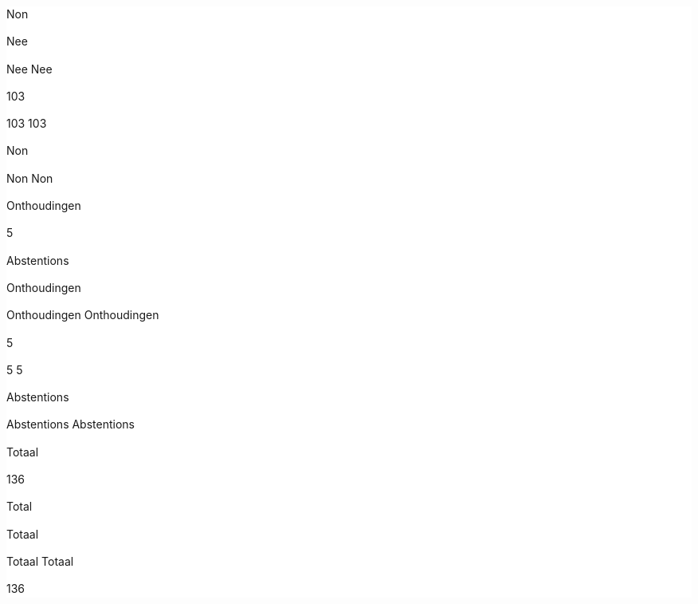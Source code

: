 
Non



Nee

Nee
Nee


103

103
103


Non

Non
Non



Onthoudingen


5


Abstentions



Onthoudingen

Onthoudingen
Onthoudingen


5

5
5


Abstentions

Abstentions
Abstentions



Totaal


136


Total



Totaal

Totaal
Totaal


136
